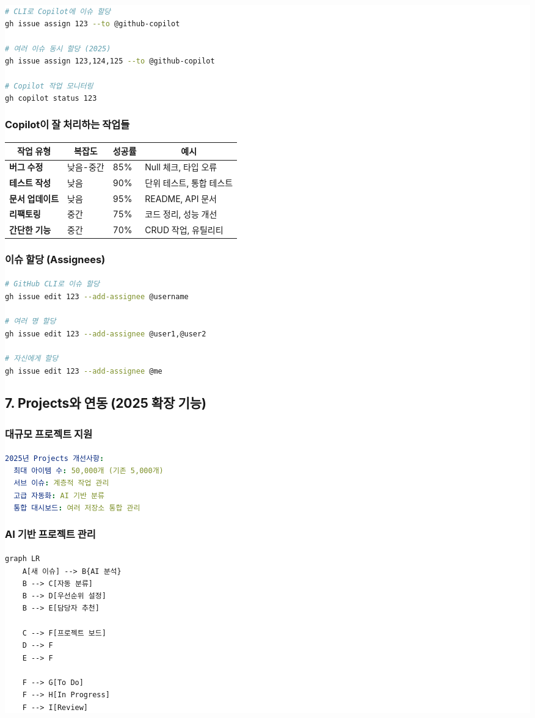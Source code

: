 ```bash
# CLI로 Copilot에 이슈 할당
gh issue assign 123 --to @github-copilot

# 여러 이슈 동시 할당 (2025)
gh issue assign 123,124,125 --to @github-copilot

# Copilot 작업 모니터링
gh copilot status 123
```

### Copilot이 잘 처리하는 작업들

| 작업 유형 | 복잡도 | 성공률 | 예시 |
|----------|--------|---------|------|
| **버그 수정** | 낮음-중간 | 85% | Null 체크, 타입 오류 |
| **테스트 작성** | 낮음 | 90% | 단위 테스트, 통합 테스트 |
| **문서 업데이트** | 낮음 | 95% | README, API 문서 |
| **리팩토링** | 중간 | 75% | 코드 정리, 성능 개선 |
| **간단한 기능** | 중간 | 70% | CRUD 작업, 유틸리티 |

### 이슈 할당 (Assignees)

```bash
# GitHub CLI로 이슈 할당
gh issue edit 123 --add-assignee @username

# 여러 명 할당
gh issue edit 123 --add-assignee @user1,@user2

# 자신에게 할당
gh issue edit 123 --add-assignee @me
```

## 7. Projects와 연동 (2025 확장 기능)

### 대규모 프로젝트 지원

```yaml
2025년 Projects 개선사항:
  최대 아이템 수: 50,000개 (기존 5,000개)
  서브 이슈: 계층적 작업 관리
  고급 자동화: AI 기반 분류
  통합 대시보드: 여러 저장소 통합 관리
```

### AI 기반 프로젝트 관리

```mermaid
graph LR
    A[새 이슈] --> B{AI 분석}
    B --> C[자동 분류]
    B --> D[우선순위 설정]
    B --> E[담당자 추천]
    
    C --> F[프로젝트 보드]
    D --> F
    E --> F
    
    F --> G[To Do]
    F --> H[In Progress]
    F --> I[Review]
```
